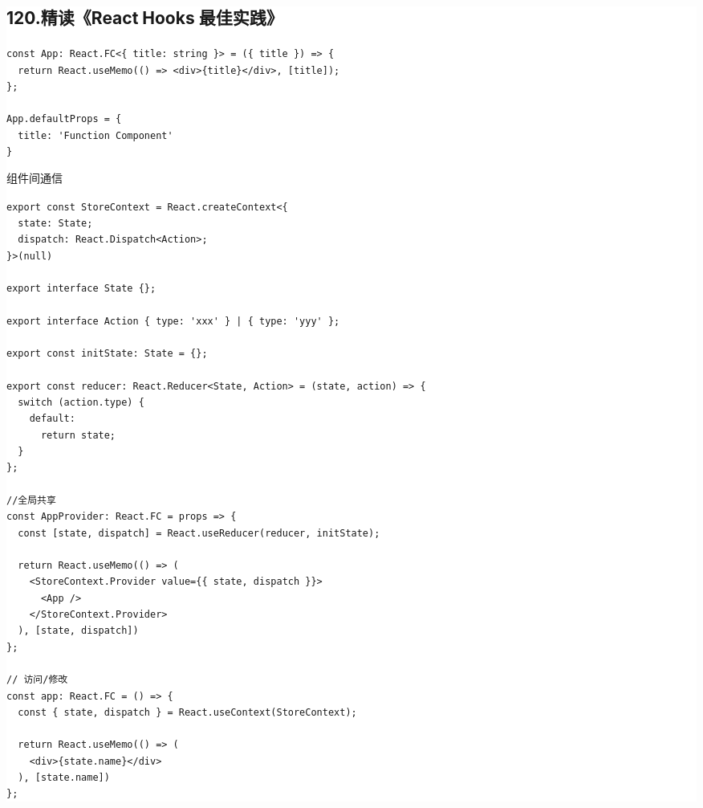 ## 120.精读《React Hooks 最佳实践》

```tsx
const App: React.FC<{ title: string }> = ({ title }) => {
  return React.useMemo(() => <div>{title}</div>, [title]);
};

App.defaultProps = {
  title: 'Function Component'
}
```

组件间通信

```tsx
export const StoreContext = React.createContext<{
  state: State;
  dispatch: React.Dispatch<Action>;
}>(null)

export interface State {};

export interface Action { type: 'xxx' } | { type: 'yyy' };

export const initState: State = {};

export const reducer: React.Reducer<State, Action> = (state, action) => {
  switch (action.type) {
    default:
      return state;
  }
};

//全局共享
const AppProvider: React.FC = props => {
  const [state, dispatch] = React.useReducer(reducer, initState);

  return React.useMemo(() => (
    <StoreContext.Provider value={{ state, dispatch }}>
      <App />
    </StoreContext.Provider>
  ), [state, dispatch])
};

// 访问/修改
const app: React.FC = () => {
  const { state, dispatch } = React.useContext(StoreContext);
  
  return React.useMemo(() => (
    <div>{state.name}</div>
  ), [state.name])
};
```
